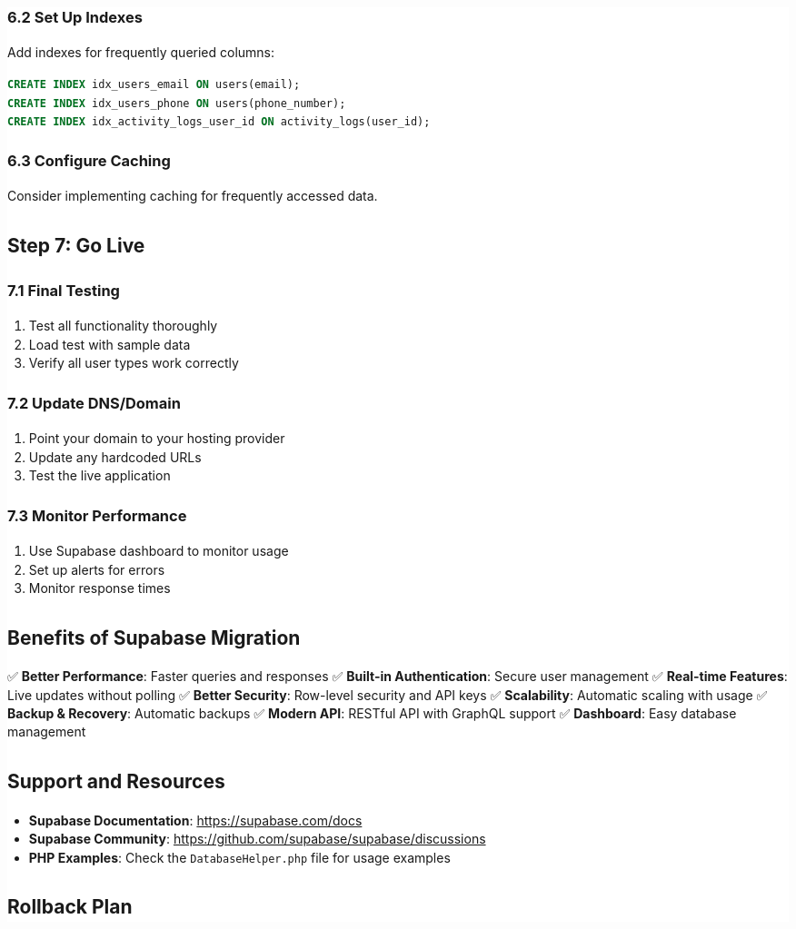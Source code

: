 ### 6.2 Set Up Indexes

Add indexes for frequently queried columns:

```sql
CREATE INDEX idx_users_email ON users(email);
CREATE INDEX idx_users_phone ON users(phone_number);
CREATE INDEX idx_activity_logs_user_id ON activity_logs(user_id);
```

### 6.3 Configure Caching

Consider implementing caching for frequently accessed data.

## Step 7: Go Live

### 7.1 Final Testing

1. Test all functionality thoroughly
2. Load test with sample data
3. Verify all user types work correctly

### 7.2 Update DNS/Domain

1. Point your domain to your hosting provider
2. Update any hardcoded URLs
3. Test the live application

### 7.3 Monitor Performance

1. Use Supabase dashboard to monitor usage
2. Set up alerts for errors
3. Monitor response times

## Benefits of Supabase Migration

✅ **Better Performance**: Faster queries and responses
✅ **Built-in Authentication**: Secure user management
✅ **Real-time Features**: Live updates without polling
✅ **Better Security**: Row-level security and API keys
✅ **Scalability**: Automatic scaling with usage
✅ **Backup & Recovery**: Automatic backups
✅ **Modern API**: RESTful API with GraphQL support
✅ **Dashboard**: Easy database management

## Support and Resources

- **Supabase Documentation**: https://supabase.com/docs
- **Supabase Community**: https://github.com/supabase/supabase/discussions
- **PHP Examples**: Check the `DatabaseHelper.php` file for usage examples

## Rollback Plan
